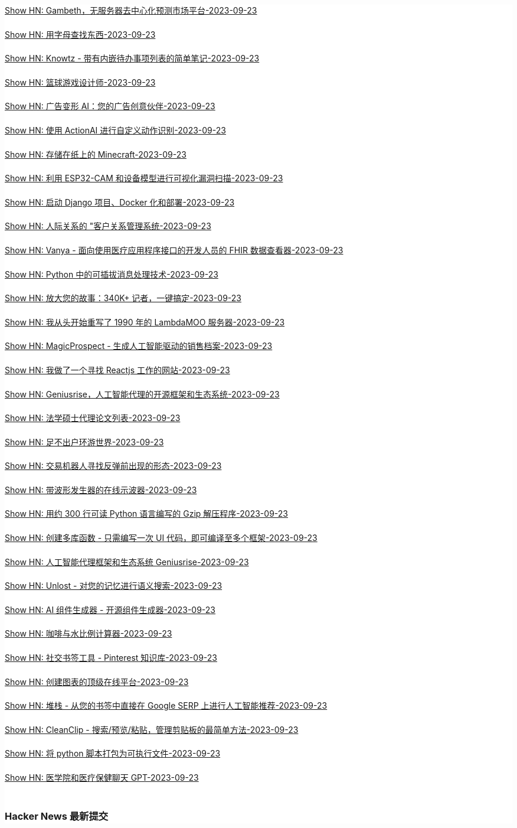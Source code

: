 <a target=_blank rel=nofollow href="https://gambeth.com/?id=argentina-2023" >Show HN: Gambeth，无服务器去中心化预测市场平台-2023-09-23</a><br/><br/><a target=_blank rel=nofollow href="https://alphathat.com/" >Show HN: 用字母查找东西-2023-09-23</a><br/><br/><a target=_blank rel=nofollow href="https://knowtz.app/" >Show HN: Knowtz - 带有内嵌待办事项列表的简单笔记-2023-09-23</a><br/><br/><a target=_blank rel=nofollow href="https://www.basketballdesigner.com/" >Show HN: 篮球游戏设计师-2023-09-23</a><br/><br/><a target=_blank rel=nofollow href="https://www.admorphai.com/" >Show HN: 广告变形 AI：您的广告创意伙伴-2023-09-23</a><br/><br/><a target=_blank rel=nofollow href="https://github.com/smellslikeml/ActionAI" >Show HN: 使用 ActionAI 进行自定义动作识别-2023-09-23</a><br/><br/><a target=_blank rel=nofollow href="https://github.com/SriLikesToSing/Minecraft-in-a-QR-Code" >Show HN: 存储在纸上的 Minecraft-2023-09-23</a><br/><br/><a target=_blank rel=nofollow href="https://www.hackster.io/myx/visual-vulnerability-scan-88c8b5" >Show HN: 利用 ESP32-CAM 和设备模型进行可视化漏洞扫描-2023-09-23</a><br/><br/><a target=_blank rel=nofollow href="https://www.youtube.com/watch?v=N1dYui7Qh0o" >Show HN: 启动 Django 项目、Docker 化和部署-2023-09-23</a><br/><br/><a target=_blank rel=nofollow href="https://www.elim.app/eng/home" >Show HN: 人际关系的 "客户关系管理系统-2023-09-23</a><br/><br/><a target=_blank rel=nofollow href="https://vanyalabs.com/" >Show HN: Vanya - 面向使用医疗应用程序接口的开发人员的 FHIR 数据查看器-2023-09-23</a><br/><br/><a target=_blank rel=nofollow href="https://github.com/shipt/py-volley" >Show HN: Python 中的可插拔消息处理技术-2023-09-23</a><br/><br/><a target=_blank rel=nofollow href="https://journalisthunt.com/" >Show HN: 放大您的故事：340K+ 记者，一键搞定-2023-09-23</a><br/><br/><a target=_blank rel=nofollow href="https://github.com/rdaum/moor" >Show HN: 我从头开始重写了 1990 年的 LambdaMOO 服务器-2023-09-23</a><br/><br/><a target=_blank rel=nofollow href="https://www.magicprospect.com/" >Show HN: MagicProspect - 生成人工智能驱动的销售档案-2023-09-23</a><br/><br/><a target=_blank rel=nofollow href="https://www.reactok.com/" >Show HN: 我做了一个寻找 Reactjs 工作的网站-2023-09-23</a><br/><br/><a target=_blank rel=nofollow href="https://github.com/geniusrise/geniusrise" >Show HN: Geniusrise，人工智能代理的开源框架和生态系统-2023-09-23</a><br/><br/><a target=_blank rel=nofollow href="https://github.com/WooooDyy/LLM-Agent-Paper-List" >Show HN: 法学硕士代理论文列表-2023-09-23</a><br/><br/><a target=_blank rel=nofollow href="https://travelaroundtheworld.app/" >Show HN: 足不出户环游世界-2023-09-23</a><br/><br/><a target=_blank rel=nofollow href="https://news.ycombinator.com/item?id=37622598" >Show HN: 交易机器人寻找反弹前出现的形态-2023-09-23</a><br/><br/><a target=_blank rel=nofollow href="https://csurgay.com/syggen/" >Show HN: 带波形发生器的在线示波器-2023-09-23</a><br/><br/><a target=_blank rel=nofollow href="https://github.com/LaihoE/tiralabra" >Show HN: 用约 300 行可读 Python 语言编写的 Gzip 解压程序-2023-09-23</a><br/><br/><a target=_blank rel=nofollow href="https://twitter.com/Matt0xley/status/1705545672676585830" >Show HN: 创建多库函数 - 只需编写一次 UI 代码，即可编译至多个框架-2023-09-23</a><br/><br/><a target=_blank rel=nofollow href="https://github.com/geniusrise" >Show HN: 人工智能代理框架和生态系统 Geniusrise-2023-09-23</a><br/><br/><a target=_blank rel=nofollow href="https://unlost.ai/" >Show HN: Unlost - 对您的记忆进行语义搜索-2023-09-23</a><br/><br/><a target=_blank rel=nofollow href="https://github.com/zinedkaloc/aicomponent.dev" >Show HN: AI 组件生成器 - 开源组件生成器-2023-09-23</a><br/><br/><a target=_blank rel=nofollow href="https://honestcoffeeguide.com/coffee-to-water-ratio-calculator/" >Show HN: 咖啡与水比例计算器-2023-09-23</a><br/><br/><a target=_blank rel=nofollow href="https://linkcollect.io/" >Show HN: 社交书签工具 - Pinterest 知识库-2023-09-23</a><br/><br/><a target=_blank rel=nofollow href="https://www.chartmaker.org/" >Show HN: 创建图表的顶级在线平台-2023-09-23</a><br/><br/><a target=_blank rel=nofollow href="https://chrome.google.com/webstore/detail/save-and-search-bookmarks/nfjbjlpkfimhobegkcoekpkdlokjkcfj" >Show HN: 堆栈 - 从您的书签中直接在 Google SERP 上进行人工智能推荐-2023-09-23</a><br/><br/><a target=_blank rel=nofollow href="https://www.cleanclip.cc/" >Show HN: CleanClip - 搜索/预览/粘贴，管理剪贴板的最简单方法-2023-09-23</a><br/><br/><a target=_blank rel=nofollow href="https://github.com/weiwenhao/parker" >Show HN: 将 python 脚本打包为可执行文件-2023-09-23</a><br/><br/><a target=_blank rel=nofollow href="https://chat.radiantai.health/" >Show HN: 医学院和医疗保健聊天 GPT-2023-09-23</a><br/><br/>







###  Hacker News 最新提交
